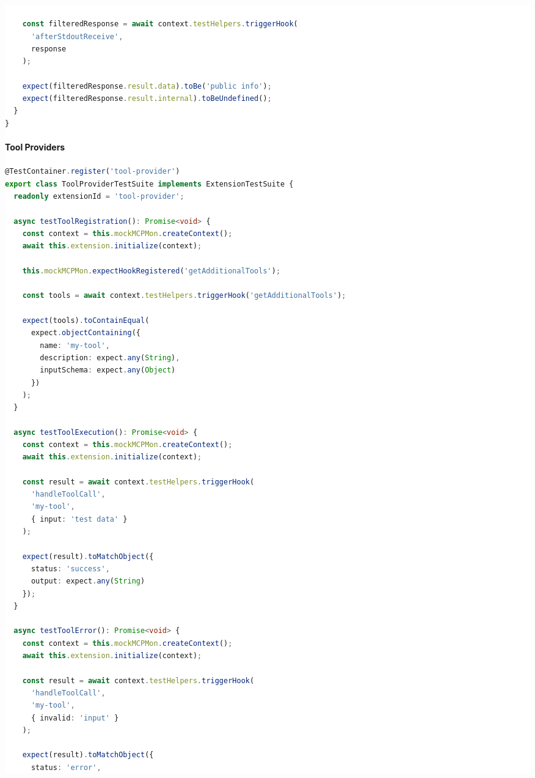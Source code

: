 ```typescript
    
    const filteredResponse = await context.testHelpers.triggerHook(
      'afterStdoutReceive',
      response
    );
    
    expect(filteredResponse.result.data).toBe('public info');
    expect(filteredResponse.result.internal).toBeUndefined();
  }
}
```

#### Tool Providers

```typescript
@TestContainer.register('tool-provider')
export class ToolProviderTestSuite implements ExtensionTestSuite {
  readonly extensionId = 'tool-provider';
  
  async testToolRegistration(): Promise<void> {
    const context = this.mockMCPMon.createContext();
    await this.extension.initialize(context);
    
    this.mockMCPMon.expectHookRegistered('getAdditionalTools');
    
    const tools = await context.testHelpers.triggerHook('getAdditionalTools');
    
    expect(tools).toContainEqual(
      expect.objectContaining({
        name: 'my-tool',
        description: expect.any(String),
        inputSchema: expect.any(Object)
      })
    );
  }
  
  async testToolExecution(): Promise<void> {
    const context = this.mockMCPMon.createContext();
    await this.extension.initialize(context);
    
    const result = await context.testHelpers.triggerHook(
      'handleToolCall',
      'my-tool',
      { input: 'test data' }
    );
    
    expect(result).toMatchObject({
      status: 'success',
      output: expect.any(String)
    });
  }
  
  async testToolError(): Promise<void> {
    const context = this.mockMCPMon.createContext();
    await this.extension.initialize(context);
    
    const result = await context.testHelpers.triggerHook(
      'handleToolCall',
      'my-tool',
      { invalid: 'input' }
    );
    
    expect(result).toMatchObject({
      status: 'error',
```